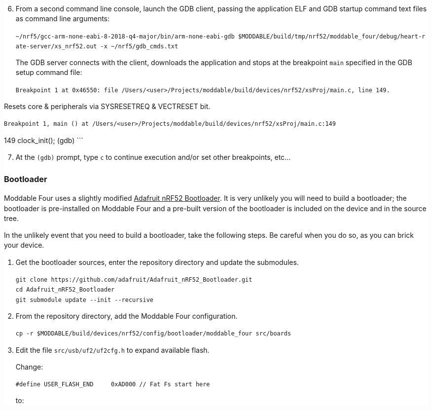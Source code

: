 6. From a second command line console, launch the GDB client, passing the application ELF and GDB startup command text files as command line arguments:

	```text
	~/nrf5/gcc-arm-none-eabi-8-2018-q4-major/bin/arm-none-eabi-gdb $MODDABLE/build/tmp/nrf52/moddable_four/debug/heart-rate-server/xs_nrf52.out -x ~/nrf5/gdb_cmds.txt
	```
	
	The GDB server connects with the client, downloads the application and stops at the breakpoint `main` specified in the GDB setup command file:
	
	```text
	Breakpoint 1 at 0x46550: file /Users/<user>/Projects/moddable/build/devices/nrf52/xsProj/main.c, line 149.
Resets core & peripherals via SYSRESETREQ & VECTRESET bit.

	Breakpoint 1, main () at /Users/<user>/Projects/moddable/build/devices/nrf52/xsProj/main.c:149
149		clock_init();
(gdb) 
	```

7. At the `(gdb)` prompt, type `c` to continue execution and/or set other breakpoints, etc...


<a id="bootloader"></a>
### Bootloader

Moddable Four uses a slightly modified [Adafruit nRF52 Bootloader](https://github.com/adafruit/Adafruit_nRF52_Bootloader). It is very unlikely you will need to build a bootloader; the bootloader is pre-installed on Moddable Four and a pre-built version of the bootloader is included on the device and in the source tree.

In the unlikely event that you need to build a bootloader, take the following steps. Be careful when you do so, as you can brick your device.

1. Get the bootloader sources, enter the repository directory and update the submodules.

	```	text
	git clone https://github.com/adafruit/Adafruit_nRF52_Bootloader.git
	cd Adafruit_nRF52_Bootloader
	git submodule update --init --recursive
	```

2. From the repository directory, add the Moddable Four configuration.

	```text
	cp -r $MODDABLE/build/devices/nrf52/config/bootloader/moddable_four src/boards
	```

3. Edit the file `src/usb/uf2/uf2cfg.h` to expand available flash.

	Change:

	```text
    #define USER_FLASH_END     0xAD000 // Fat Fs start here
	```
	to:
